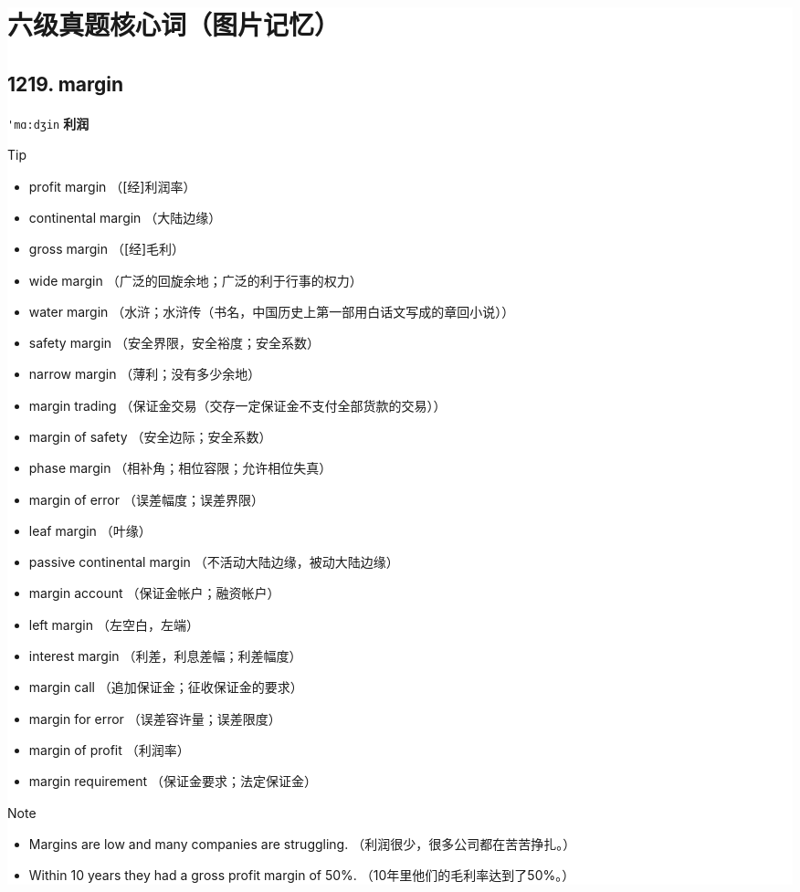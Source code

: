 # 六级真题核心词（图片记忆）

## 1219. margin

`'mɑ:dʒin`  **利润**

> [!TIP]
>
> - profit margin （[经]利润率）
>
> - continental margin （大陆边缘）
>
> - gross margin （[经]毛利）
>
> - wide margin （广泛的回旋余地；广泛的利于行事的权力）
>
> - water margin （水浒；水浒传（书名，中国历史上第一部用白话文写成的章回小说））
>
> - safety margin （安全界限，安全裕度；安全系数）
>
> - narrow margin （薄利；没有多少余地）
>
> - margin trading （保证金交易（交存一定保证金不支付全部货款的交易））
>
> - margin of safety （安全边际；安全系数）
>
> - phase margin （相补角；相位容限；允许相位失真）
>
> - margin of error （误差幅度；误差界限）
>
> - leaf margin （叶缘）
>
> - passive continental margin （不活动大陆边缘，被动大陆边缘）
>
> - margin account （保证金帐户；融资帐户）
>
> - left margin （左空白，左端）
>
> - interest margin （利差，利息差幅；利差幅度）
>
> - margin call （追加保证金；征收保证金的要求）
>
> - margin for error （误差容许量；误差限度）
>
> - margin of profit （利润率）
>
> - margin requirement （保证金要求；法定保证金）
>

> [!NOTE]
>
> - Margins are low and many companies are struggling. （利润很少，很多公司都在苦苦挣扎。）
>
> - Within 10 years they had a gross profit margin of 50%. （10年里他们的毛利率达到了50%。）
>
